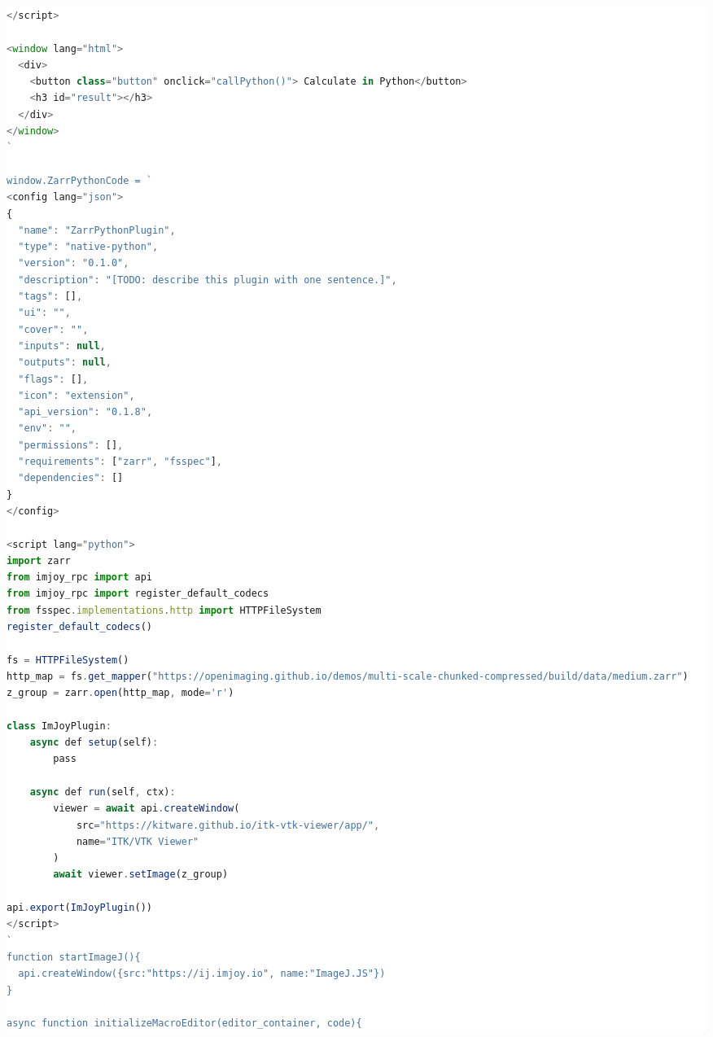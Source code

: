 ```javascript execute
</script>

<window lang="html">
  <div>
    <button class="button" onclick="callPython()"> Calculate in Python</button>
    <h3 id="result"></h3>
  </div>
</window>
`

window.ZarrPythonCode = `
<config lang="json">
{
  "name": "ZarrPythonPlugin",
  "type": "native-python",
  "version": "0.1.0",
  "description": "[TODO: describe this plugin with one sentence.]",
  "tags": [],
  "ui": "",
  "cover": "",
  "inputs": null,
  "outputs": null,
  "flags": [],
  "icon": "extension",
  "api_version": "0.1.8",
  "env": "",
  "permissions": [],
  "requirements": ["zarr", "fsspec"],
  "dependencies": []
}
</config>

<script lang="python">
import zarr
from imjoy_rpc import api
from imjoy_rpc import register_default_codecs
from fsspec.implementations.http import HTTPFileSystem
register_default_codecs()

fs = HTTPFileSystem()
http_map = fs.get_mapper("https://openimaging.github.io/demos/multi-scale-chunked-compressed/build/data/medium.zarr")
z_group = zarr.open(http_map, mode='r')

class ImJoyPlugin:
    async def setup(self):
        pass

    async def run(self, ctx):
        viewer = await api.createWindow(
            src="https://kitware.github.io/itk-vtk-viewer/app/",
            name="ITK/VTK Viewer"
        )
        await viewer.setImage(z_group)

api.export(ImJoyPlugin())
</script>
`
function startImageJ(){
  api.createWindow({src:"https://ij.imjoy.io", name:"ImageJ.JS"})  
}

async function initializeMacroEditor(editor_container, code){
```